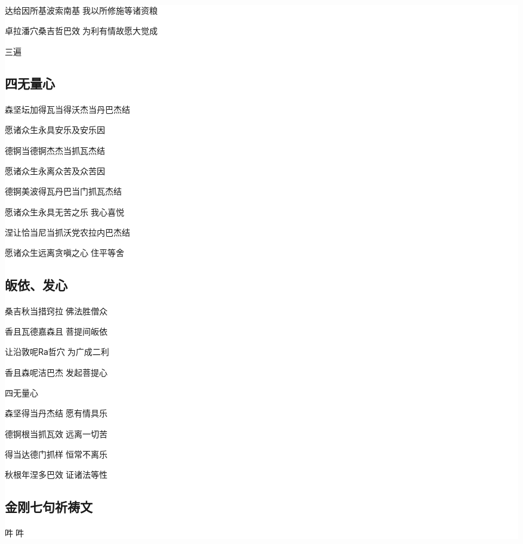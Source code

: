 达给因所基波索南基
我以所修施等诸资粮

卓拉潘穴桑吉哲巴效
为利有情故愿大觉成

三遍

## 四无量心

森坚坛加得瓦当得沃杰当丹巴杰结

愿诸众生永具安乐及安乐因

德锕当德锕杰杰当抓瓦杰结

愿诸众生永离众苦及众苦因

德锕美波得瓦丹巴当门抓瓦杰结

愿诸众生永具无苦之乐 我心喜悦

涅让恰当尼当抓沃党农拉内巴杰结

愿诸众生远离贪嗔之心 住平等舍

## 皈依、发心

桑吉秋当措窍拉
佛法胜僧众

香且瓦德嘉森且
菩提间皈依

让沿敦呢Ra哲穴
为广成二利

香且森呢洁巴杰
发起菩提心

四无量心

森坚得当丹杰结
愿有情具乐

德锕根当抓瓦效
远离一切苦

得当达德门抓样
恒常不离乐

秋根年涅多巴效
证诸法等性

## 金刚七句祈祷文

吽
吽
